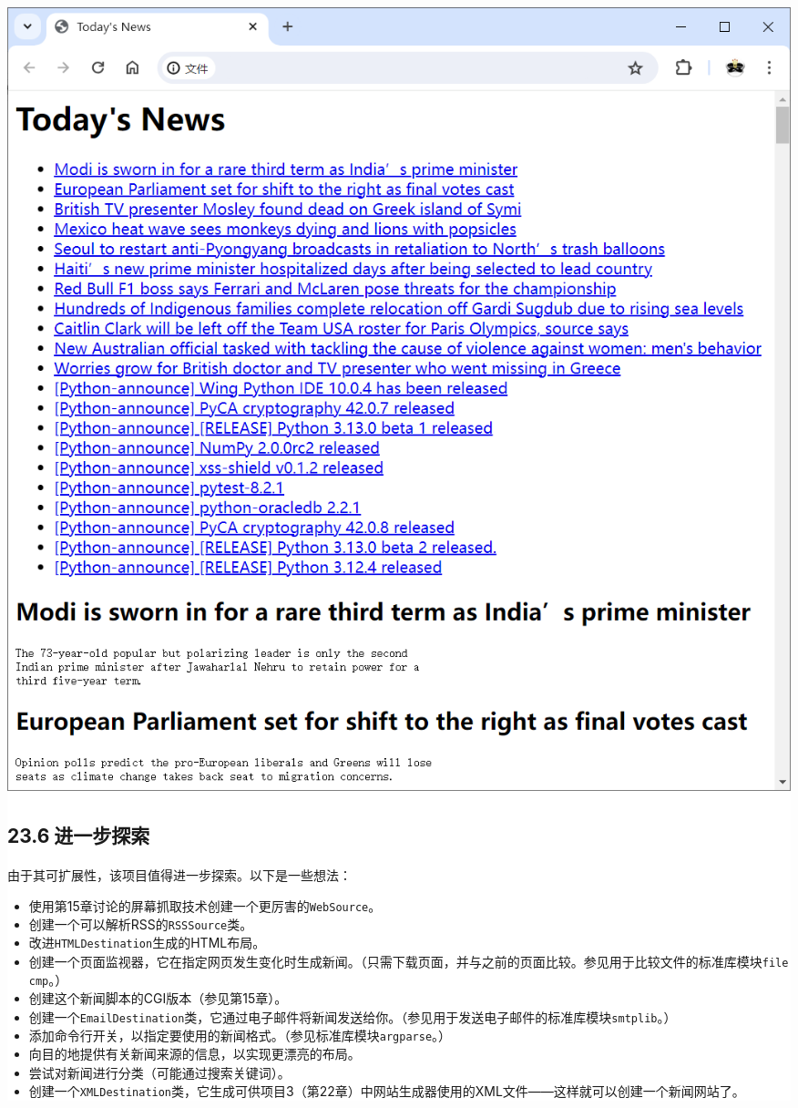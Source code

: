 ![包含多个新闻源的新闻页面](/assets/images/python-note-ch23-project-4-in-the-news/包含多个新闻源的新闻页面.png)

## 23.6 进一步探索
由于其可扩展性，该项目值得进一步探索。以下是一些想法：
* 使用第15章讨论的屏幕抓取技术创建一个更厉害的`WebSource`。
* 创建一个可以解析RSS的`RSSSource`类。
* 改进`HTMLDestination`生成的HTML布局。
* 创建一个页面监视器，它在指定网页发生变化时生成新闻。（只需下载页面，并与之前的页面比较。参见用于比较文件的标准库模块`filecmp`。）
* 创建这个新闻脚本的CGI版本（参见第15章）。
* 创建一个`EmailDestination`类，它通过电子邮件将新闻发送给你。（参见用于发送电子邮件的标准库模块`smtplib`。）
* 添加命令行开关，以指定要使用的新闻格式。（参见标准库模块`argparse`。）
* 向目的地提供有关新闻来源的信息，以实现更漂亮的布局。
* 尝试对新闻进行分类（可能通过搜索关键词）。
* 创建一个`XMLDestination`类，它生成可供项目3（第22章）中网站生成器使用的XML文件——这样就可以创建一个新闻网站了。
